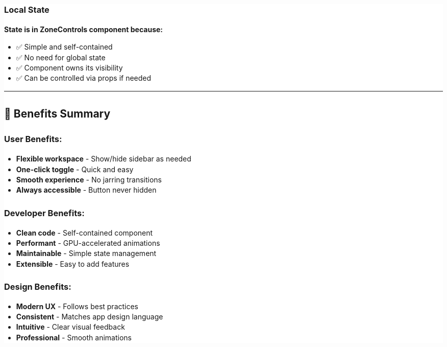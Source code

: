 ### Local State
**State is in ZoneControls component because:**
- ✅ Simple and self-contained
- ✅ No need for global state
- ✅ Component owns its visibility
- ✅ Can be controlled via props if needed

---

## 🚀 Benefits Summary

### User Benefits:
- **Flexible workspace** - Show/hide sidebar as needed
- **One-click toggle** - Quick and easy
- **Smooth experience** - No jarring transitions
- **Always accessible** - Button never hidden

### Developer Benefits:
- **Clean code** - Self-contained component
- **Performant** - GPU-accelerated animations
- **Maintainable** - Simple state management
- **Extensible** - Easy to add features

### Design Benefits:
- **Modern UX** - Follows best practices
- **Consistent** - Matches app design language
- **Intuitive** - Clear visual feedback
- **Professional** - Smooth animations

